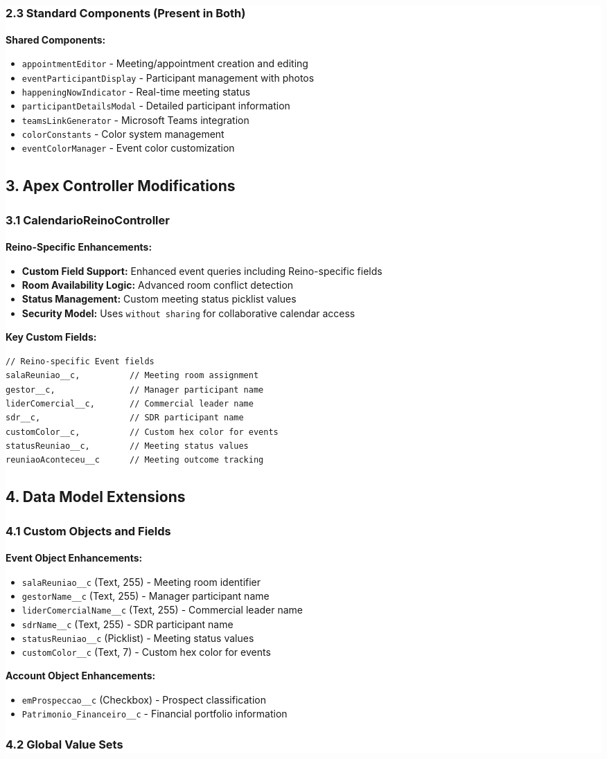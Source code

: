 ### 2.3 Standard Components (Present in Both)

**Shared Components:**
- `appointmentEditor` - Meeting/appointment creation and editing
- `eventParticipantDisplay` - Participant management with photos
- `happeningNowIndicator` - Real-time meeting status
- `participantDetailsModal` - Detailed participant information
- `teamsLinkGenerator` - Microsoft Teams integration
- `colorConstants` - Color system management
- `eventColorManager` - Event color customization

## 3. Apex Controller Modifications

### 3.1 CalendarioReinoController

**Reino-Specific Enhancements:**
- **Custom Field Support:** Enhanced event queries including Reino-specific fields
- **Room Availability Logic:** Advanced room conflict detection
- **Status Management:** Custom meeting status picklist values
- **Security Model:** Uses `without sharing` for collaborative calendar access

**Key Custom Fields:**
```apex
// Reino-specific Event fields
salaReuniao__c,          // Meeting room assignment
gestor__c,               // Manager participant name  
liderComercial__c,       // Commercial leader name
sdr__c,                  // SDR participant name
customColor__c,          // Custom hex color for events
statusReuniao__c,        // Meeting status values
reuniaoAconteceu__c      // Meeting outcome tracking
```

## 4. Data Model Extensions

### 4.1 Custom Objects and Fields

**Event Object Enhancements:**
- `salaReuniao__c` (Text, 255) - Meeting room identifier
- `gestorName__c` (Text, 255) - Manager participant name
- `liderComercialName__c` (Text, 255) - Commercial leader name  
- `sdrName__c` (Text, 255) - SDR participant name
- `statusReuniao__c` (Picklist) - Meeting status values
- `customColor__c` (Text, 7) - Custom hex color for events

**Account Object Enhancements:**
- `emProspeccao__c` (Checkbox) - Prospect classification
- `Patrimonio_Financeiro__c` - Financial portfolio information

### 4.2 Global Value Sets
